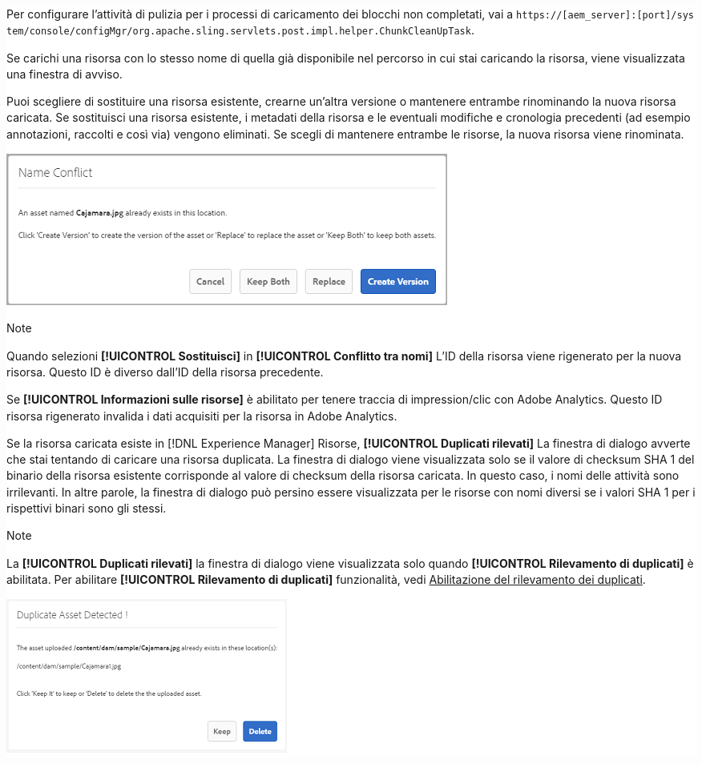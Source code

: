    Per configurare l’attività di pulizia per i processi di caricamento dei blocchi non completati, vai a `https://[aem_server]:[port]/system/console/configMgr/org.apache.sling.servlets.post.impl.helper.ChunkCleanUpTask`.

   Se carichi una risorsa con lo stesso nome di quella già disponibile nel percorso in cui stai caricando la risorsa, viene visualizzata una finestra di avviso.

   Puoi scegliere di sostituire una risorsa esistente, crearne un’altra versione o mantenere entrambe rinominando la nuova risorsa caricata. Se sostituisci una risorsa esistente, i metadati della risorsa e le eventuali modifiche e cronologia precedenti (ad esempio annotazioni, raccolti e così via) vengono eliminati. Se scegli di mantenere entrambe le risorse, la nuova risorsa viene rinominata.

   ![chlimage_1-7](assets/chlimage_1-7.png)

   >[!NOTE]
   >
   >Quando selezioni **[!UICONTROL Sostituisci]** in **[!UICONTROL Conflitto tra nomi]** L’ID della risorsa viene rigenerato per la nuova risorsa. Questo ID è diverso dall’ID della risorsa precedente.
   >
   >Se **[!UICONTROL Informazioni sulle risorse]** è abilitato per tenere traccia di impression/clic con Adobe Analytics. Questo ID risorsa rigenerato invalida i dati acquisiti per la risorsa in Adobe Analytics.

   Se la risorsa caricata esiste in [!DNL Experience Manager] Risorse, **[!UICONTROL Duplicati rilevati]** La finestra di dialogo avverte che stai tentando di caricare una risorsa duplicata. La finestra di dialogo viene visualizzata solo se il valore di checksum SHA 1 del binario della risorsa esistente corrisponde al valore di checksum della risorsa caricata. In questo caso, i nomi delle attività sono irrilevanti. In altre parole, la finestra di dialogo può persino essere visualizzata per le risorse con nomi diversi se i valori SHA 1 per i rispettivi binari sono gli stessi.

   >[!NOTE]
   >
   >La **[!UICONTROL Duplicati rilevati]** la finestra di dialogo viene visualizzata solo quando **[!UICONTROL Rilevamento di duplicati]** è abilitata. Per abilitare **[!UICONTROL Rilevamento di duplicati]** funzionalità, vedi [Abilitazione del rilevamento dei duplicati](duplicate-detection.md).

   ![chlimage_1-8](assets/chlimage_1-8.png)
